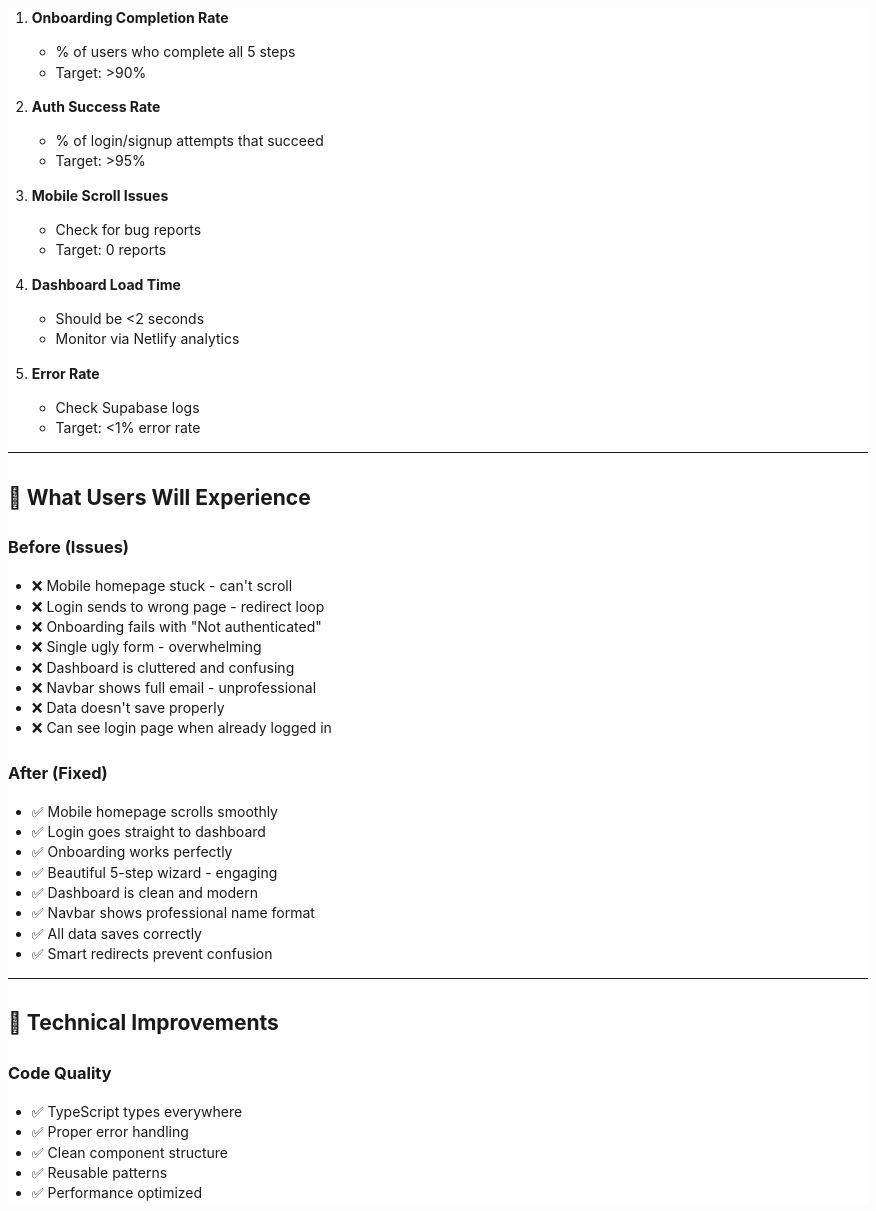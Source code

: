 1. **Onboarding Completion Rate**
   - % of users who complete all 5 steps
   - Target: >90%

2. **Auth Success Rate**
   - % of login/signup attempts that succeed
   - Target: >95%

3. **Mobile Scroll Issues**
   - Check for bug reports
   - Target: 0 reports

4. **Dashboard Load Time**
   - Should be <2 seconds
   - Monitor via Netlify analytics

5. **Error Rate**
   - Check Supabase logs
   - Target: <1% error rate

---

## 🎉 What Users Will Experience

### Before (Issues)
- ❌ Mobile homepage stuck - can't scroll
- ❌ Login sends to wrong page - redirect loop
- ❌ Onboarding fails with "Not authenticated"
- ❌ Single ugly form - overwhelming
- ❌ Dashboard is cluttered and confusing
- ❌ Navbar shows full email - unprofessional
- ❌ Data doesn't save properly
- ❌ Can see login page when already logged in

### After (Fixed)
- ✅ Mobile homepage scrolls smoothly
- ✅ Login goes straight to dashboard
- ✅ Onboarding works perfectly
- ✅ Beautiful 5-step wizard - engaging
- ✅ Dashboard is clean and modern
- ✅ Navbar shows professional name format
- ✅ All data saves correctly
- ✅ Smart redirects prevent confusion

---

## 💪 Technical Improvements

### Code Quality
- ✅ TypeScript types everywhere
- ✅ Proper error handling
- ✅ Clean component structure
- ✅ Reusable patterns
- ✅ Performance optimized
